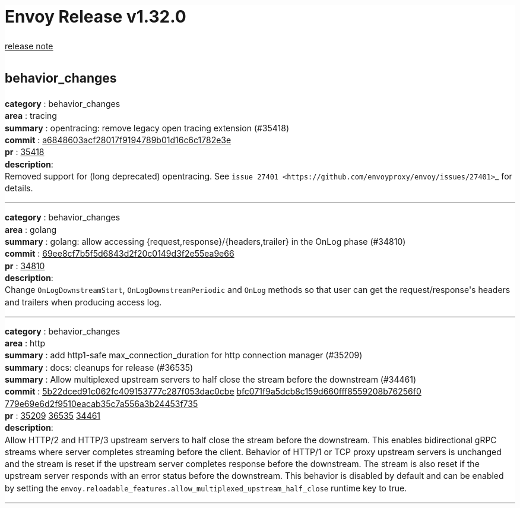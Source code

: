# Envoy Release v1.32.0

[release note](https://www.envoyproxy.io/docs/envoy/latest/version_history/v1.32/v1.32.0)

## behavior_changes

**category**   : behavior_changes  
**area**       : tracing  
**summary**    : opentracing: remove legacy open tracing extension (#35418)  
**commit**     : [a6848603acf28017f9194789b01d16c6c1782e3e](https://github.com/envoyproxy/envoy/commit/a6848603acf28017f9194789b01d16c6c1782e3e)  
**pr**         : [35418](https://github.com/envoyproxy/envoy/pull/35418)  
**description**:  
Removed support for (long deprecated) opentracing.  See `issue 27401 <https://github.com/envoyproxy/envoy/issues/27401>`_ for details.   
 
---

**category**   : behavior_changes  
**area**       : golang  
**summary**    : golang: allow accessing {request,response}/{headers,trailer} in the OnLog phase (#34810)  
**commit**     : [69ee8cf7b5f5d6843d2f20c0149d3f2e55ea9e66](https://github.com/envoyproxy/envoy/commit/69ee8cf7b5f5d6843d2f20c0149d3f2e55ea9e66)  
**pr**         : [34810](https://github.com/envoyproxy/envoy/pull/34810)  
**description**:  
Change ``OnLogDownstreamStart``, ``OnLogDownstreamPeriodic`` and ``OnLog`` methods so that user can get the request/response's headers and trailers when producing access log.   
 
---

**category**   : behavior_changes  
**area**       : http  
**summary**    : add http1-safe max_connection_duration for http connection manager (#35209)  
**summary**    : docs: cleanups for release (#36535)  
**summary**    : Allow multiplexed upstream servers to half close the stream before the downstream (#34461)  
**commit**     : [5b22dced91c062fc409153777c287f053dac0cbe](https://github.com/envoyproxy/envoy/commit/5b22dced91c062fc409153777c287f053dac0cbe) [bfc071f9a5dcb8c159d660fff8559208b76256f0](https://github.com/envoyproxy/envoy/commit/bfc071f9a5dcb8c159d660fff8559208b76256f0) [779e69e6d2f9510eacab35c7a556a3b24453f735](https://github.com/envoyproxy/envoy/commit/779e69e6d2f9510eacab35c7a556a3b24453f735)  
**pr**         : [35209](https://github.com/envoyproxy/envoy/pull/35209) [36535](https://github.com/envoyproxy/envoy/pull/36535) [34461](https://github.com/envoyproxy/envoy/pull/34461)  
**description**:  
Allow HTTP/2 and HTTP/3 upstream servers to half close the stream before the downstream. This enables bidirectional gRPC streams where server completes streaming before the client. Behavior of HTTP/1 or TCP proxy upstream servers is unchanged and the stream is reset if the upstream server completes response before the downstream. The stream is also reset if the upstream server responds with an error status before the downstream. This behavior is disabled by default and can be enabled by setting the ``envoy.reloadable_features.allow_multiplexed_upstream_half_close`` runtime key to true.   
 
---
